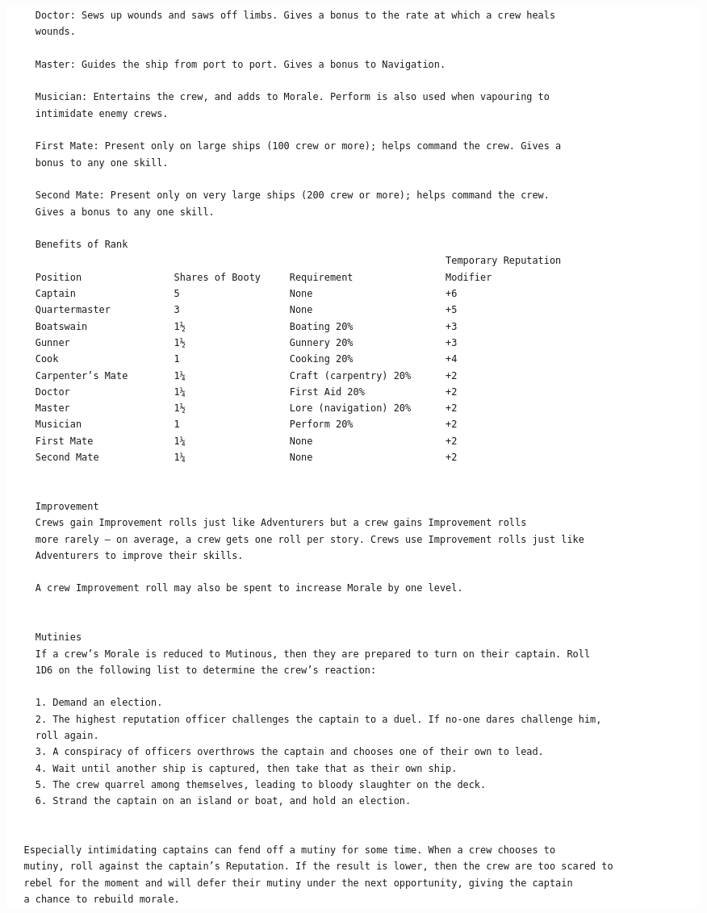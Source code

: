 
         Doctor: Sews up wounds and saws off limbs. Gives a bonus to the rate at which a crew heals
         wounds.

         Master: Guides the ship from port to port. Gives a bonus to Navigation.

         Musician: Entertains the crew, and adds to Morale. Perform is also used when vapouring to
         intimidate enemy crews.

         First Mate: Present only on large ships (100 crew or more); helps command the crew. Gives a
         bonus to any one skill.

         Second Mate: Present only on very large ships (200 crew or more); helps command the crew.
         Gives a bonus to any one skill.

         Benefits of Rank
                                                                                Temporary Reputation
         Position                Shares of Booty     Requirement                Modifier
         Captain                 5                   None                       +6
         Quartermaster           3                   None                       +5
         Boatswain               1½                  Boating 20%                +3
         Gunner                  1½                  Gunnery 20%                +3
         Cook                    1                   Cooking 20%                +4
         Carpenter’s Mate        1¼                  Craft (carpentry) 20%      +2
         Doctor                  1¼                  First Aid 20%              +2
         Master                  1½                  Lore (navigation) 20%      +2
         Musician                1                   Perform 20%                +2
         First Mate              1¼                  None                       +2
         Second Mate             1¼                  None                       +2


         Improvement
         Crews gain Improvement rolls just like Adventurers but a crew gains Improvement rolls
         more rarely – on average, a crew gets one roll per story. Crews use Improvement rolls just like
         Adventurers to improve their skills.

         A crew Improvement roll may also be spent to increase Morale by one level.


         Mutinies
         If a crew’s Morale is reduced to Mutinous, then they are prepared to turn on their captain. Roll
         1D6 on the following list to determine the crew’s reaction:

         1. Demand an election.
         2. The highest reputation officer challenges the captain to a duel. If no-one dares challenge him,
         roll again.
         3. A conspiracy of officers overthrows the captain and chooses one of their own to lead.
         4. Wait until another ship is captured, then take that as their own ship.
         5. The crew quarrel among themselves, leading to bloody slaughter on the deck.
         6. Strand the captain on an island or boat, and hold an election.


       Especially intimidating captains can fend off a mutiny for some time. When a crew chooses to
       mutiny, roll against the captain’s Reputation. If the result is lower, then the crew are too scared to
       rebel for the moment and will defer their mutiny under the next opportunity, giving the captain
       a chance to rebuild morale.
